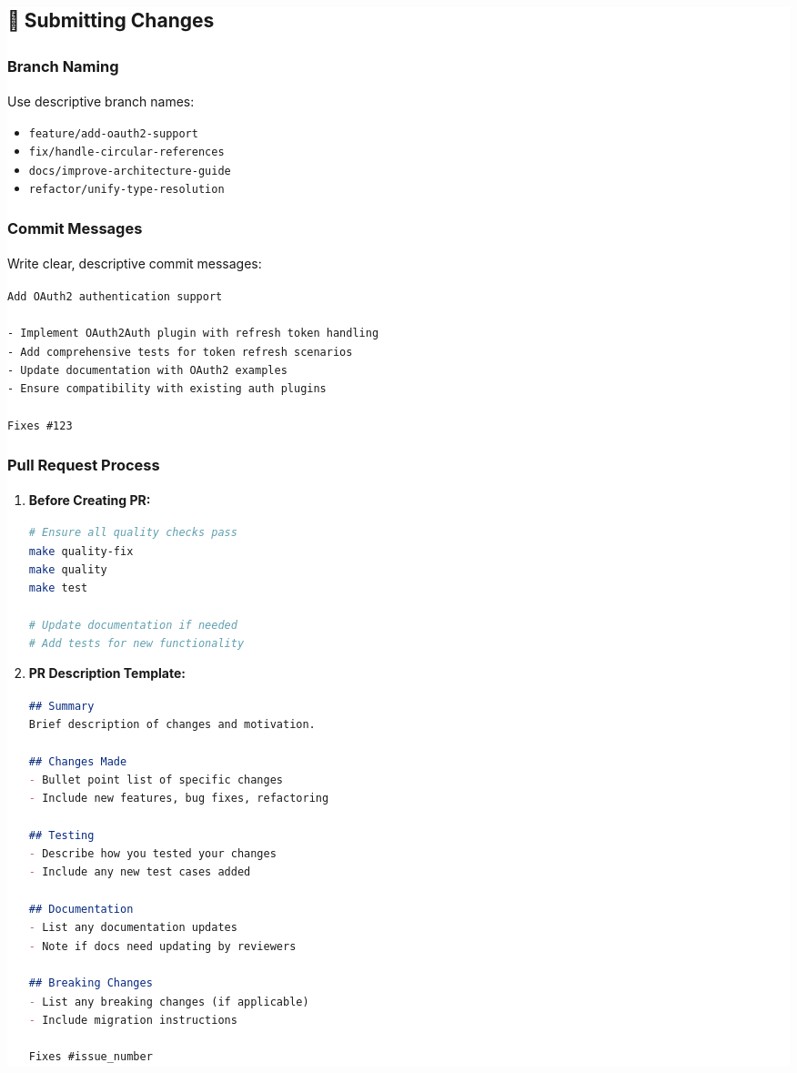 ## 🔄 Submitting Changes

### Branch Naming

Use descriptive branch names:
- `feature/add-oauth2-support`
- `fix/handle-circular-references`
- `docs/improve-architecture-guide`
- `refactor/unify-type-resolution`

### Commit Messages

Write clear, descriptive commit messages:

```
Add OAuth2 authentication support

- Implement OAuth2Auth plugin with refresh token handling
- Add comprehensive tests for token refresh scenarios
- Update documentation with OAuth2 examples
- Ensure compatibility with existing auth plugins

Fixes #123
```

### Pull Request Process

1. **Before Creating PR:**
   ```bash
   # Ensure all quality checks pass
   make quality-fix
   make quality
   make test
   
   # Update documentation if needed
   # Add tests for new functionality
   ```

2. **PR Description Template:**
   ```markdown
   ## Summary
   Brief description of changes and motivation.
   
   ## Changes Made
   - Bullet point list of specific changes
   - Include new features, bug fixes, refactoring
   
   ## Testing
   - Describe how you tested your changes
   - Include any new test cases added
   
   ## Documentation
   - List any documentation updates
   - Note if docs need updating by reviewers
   
   ## Breaking Changes
   - List any breaking changes (if applicable)
   - Include migration instructions
   
   Fixes #issue_number
   ```
